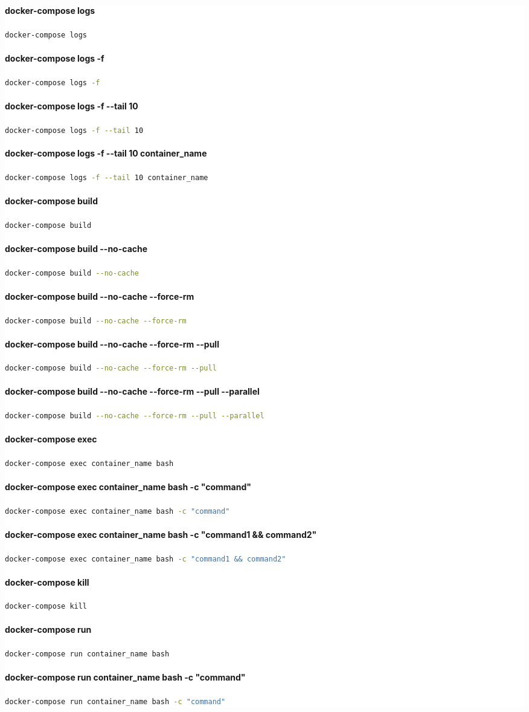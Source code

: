 #### docker-compose logs
```sh
docker-compose logs
```
#### docker-compose logs -f
```sh
docker-compose logs -f
```
#### docker-compose logs -f --tail 10
```sh
docker-compose logs -f --tail 10
```
#### docker-compose logs -f --tail 10 container_name
```sh
docker-compose logs -f --tail 10 container_name
```

#### docker-compose build
```sh
docker-compose build
```
#### docker-compose build --no-cache
```sh
docker-compose build --no-cache
```
#### docker-compose build --no-cache --force-rm
```sh
docker-compose build --no-cache --force-rm
```
#### docker-compose build --no-cache --force-rm --pull
```sh
docker-compose build --no-cache --force-rm --pull
```
#### docker-compose build --no-cache --force-rm --pull --parallel
```sh
docker-compose build --no-cache --force-rm --pull --parallel
```

#### docker-compose exec
```sh
docker-compose exec container_name bash
```
#### docker-compose exec container_name bash -c "command"
```sh
docker-compose exec container_name bash -c "command"
```
#### docker-compose exec container_name bash -c "command1 && command2"
```sh
docker-compose exec container_name bash -c "command1 && command2"
```
#### docker-compose kill
```sh
docker-compose kill
```
#### docker-compose run
```sh
docker-compose run container_name bash
```
#### docker-compose run container_name bash -c "command"
```sh
docker-compose run container_name bash -c "command"
```